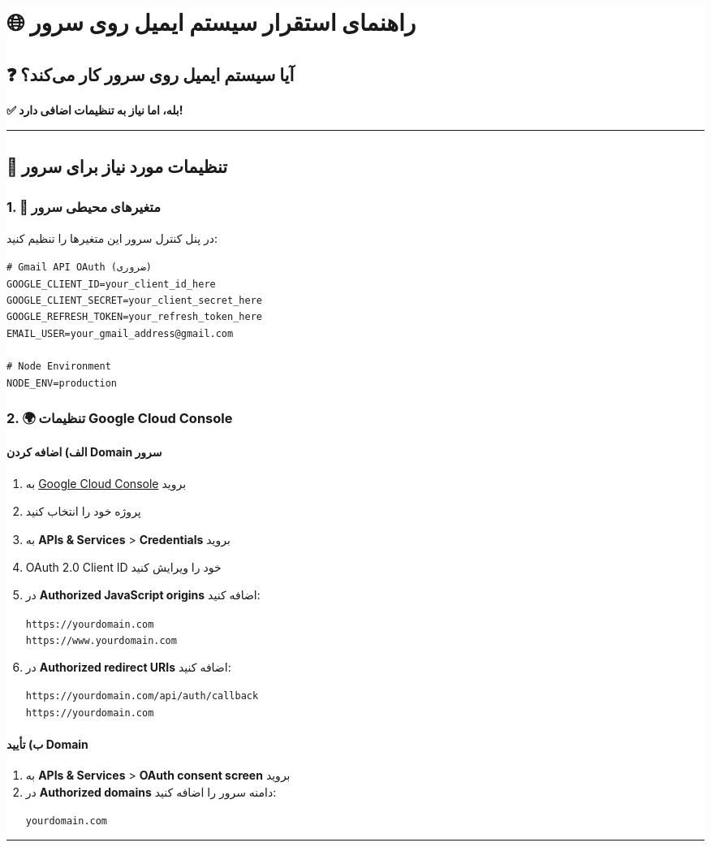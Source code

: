 # 🌐 راهنمای استقرار سیستم ایمیل روی سرور

## ❓ آیا سیستم ایمیل روی سرور کار می‌کند؟

**✅ بله، اما نیاز به تنظیمات اضافی دارد!**

---

## 🔧 تنظیمات مورد نیاز برای سرور

### 1. 🔐 متغیرهای محیطی سرور

در پنل کنترل سرور این متغیرها را تنظیم کنید:

```env
# Gmail API OAuth (ضروری)
GOOGLE_CLIENT_ID=your_client_id_here
GOOGLE_CLIENT_SECRET=your_client_secret_here  
GOOGLE_REFRESH_TOKEN=your_refresh_token_here
EMAIL_USER=your_gmail_address@gmail.com

# Node Environment
NODE_ENV=production
```

### 2. 🌍 تنظیمات Google Cloud Console

#### الف) اضافه کردن Domain سرور

1. به [Google Cloud Console](https://console.cloud.google.com/) بروید
2. پروژه خود را انتخاب کنید
3. به **APIs & Services** > **Credentials** بروید
4. OAuth 2.0 Client ID خود را ویرایش کنید
5. در **Authorized JavaScript origins** اضافه کنید:
   ```
   https://yourdomain.com
   https://www.yourdomain.com
   ```

6. در **Authorized redirect URIs** اضافه کنید:
   ```
   https://yourdomain.com/api/auth/callback
   https://yourdomain.com
   ```

#### ب) تأیید Domain

1. به **APIs & Services** > **OAuth consent screen** بروید
2. در **Authorized domains** دامنه سرور را اضافه کنید:
   ```
   yourdomain.com
   ```

---